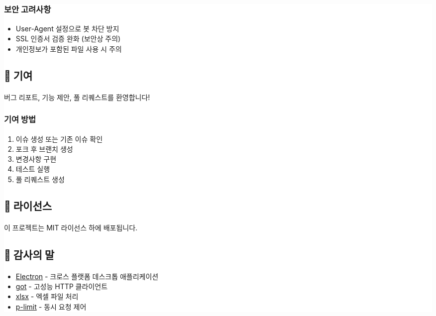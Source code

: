 ### 보안 고려사항
- User-Agent 설정으로 봇 차단 방지
- SSL 인증서 검증 완화 (보안상 주의)
- 개인정보가 포함된 파일 사용 시 주의

## 🤝 기여

버그 리포트, 기능 제안, 풀 리퀘스트를 환영합니다!

### 기여 방법
1. 이슈 생성 또는 기존 이슈 확인
2. 포크 후 브랜치 생성
3. 변경사항 구현
4. 테스트 실행
5. 풀 리퀘스트 생성

## 📄 라이선스

이 프로젝트는 MIT 라이선스 하에 배포됩니다.

## 🙏 감사의 말

- [Electron](https://www.electronjs.org/) - 크로스 플랫폼 데스크톱 애플리케이션
- [got](https://github.com/sindresorhus/got) - 고성능 HTTP 클라이언트
- [xlsx](https://github.com/SheetJS/sheetjs) - 엑셀 파일 처리
- [p-limit](https://github.com/sindresorhus/p-limit) - 동시 요청 제어 